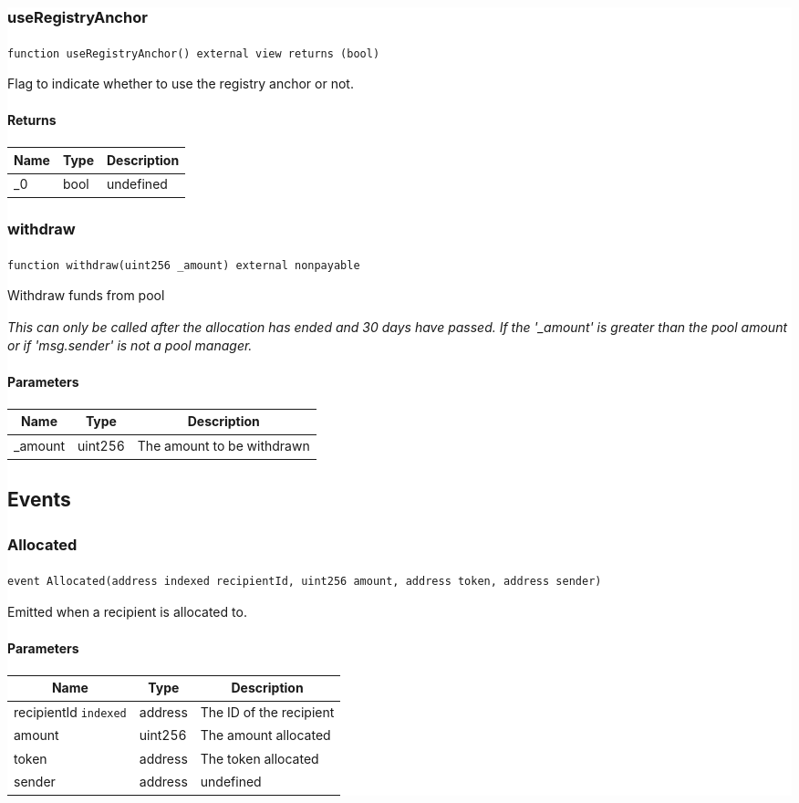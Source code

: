 ### useRegistryAnchor

```solidity
function useRegistryAnchor() external view returns (bool)
```

Flag to indicate whether to use the registry anchor or not.




#### Returns

| Name | Type | Description |
|---|---|---|
| _0 | bool | undefined |

### withdraw

```solidity
function withdraw(uint256 _amount) external nonpayable
```

Withdraw funds from pool

*This can only be called after the allocation has ended and 30 days have passed. If the      &#39;_amount&#39; is greater than the pool amount or if &#39;msg.sender&#39; is not a pool manager.*

#### Parameters

| Name | Type | Description |
|---|---|---|
| _amount | uint256 | The amount to be withdrawn |



## Events

### Allocated

```solidity
event Allocated(address indexed recipientId, uint256 amount, address token, address sender)
```

Emitted when a recipient is allocated to.



#### Parameters

| Name | Type | Description |
|---|---|---|
| recipientId `indexed` | address | The ID of the recipient |
| amount  | uint256 | The amount allocated |
| token  | address | The token allocated |
| sender  | address | undefined |
